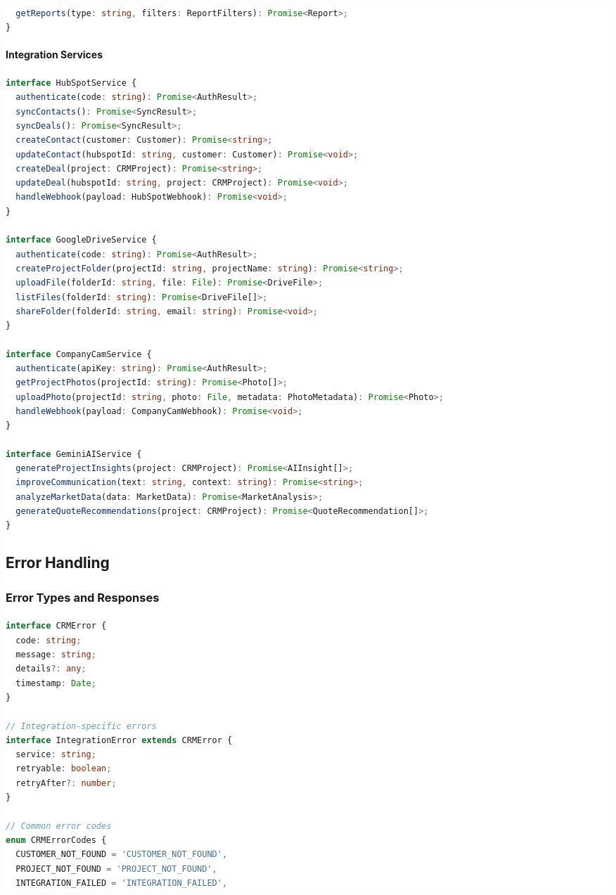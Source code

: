 ```typescript
  getReports(type: string, filters: ReportFilters): Promise<Report>;
}
```

#### Integration Services
```typescript
interface HubSpotService {
  authenticate(code: string): Promise<AuthResult>;
  syncContacts(): Promise<SyncResult>;
  syncDeals(): Promise<SyncResult>;
  createContact(customer: Customer): Promise<string>;
  updateContact(hubspotId: string, customer: Customer): Promise<void>;
  createDeal(project: CRMProject): Promise<string>;
  updateDeal(hubspotId: string, project: CRMProject): Promise<void>;
  handleWebhook(payload: HubSpotWebhook): Promise<void>;
}

interface GoogleDriveService {
  authenticate(code: string): Promise<AuthResult>;
  createProjectFolder(projectId: string, projectName: string): Promise<string>;
  uploadFile(folderId: string, file: File): Promise<DriveFile>;
  listFiles(folderId: string): Promise<DriveFile[]>;
  shareFolder(folderId: string, email: string): Promise<void>;
}

interface CompanyCamService {
  authenticate(apiKey: string): Promise<AuthResult>;
  getProjectPhotos(projectId: string): Promise<Photo[]>;
  uploadPhoto(projectId: string, photo: File, metadata: PhotoMetadata): Promise<Photo>;
  handleWebhook(payload: CompanyCamWebhook): Promise<void>;
}

interface GeminiAIService {
  generateProjectInsights(project: CRMProject): Promise<AIInsight[]>;
  improveCommunication(text: string, context: string): Promise<string>;
  analyzeMarketData(data: MarketData): Promise<MarketAnalysis>;
  generateQuoteRecommendations(project: CRMProject): Promise<QuoteRecommendation[]>;
}
```

## Error Handling

### Error Types and Responses
```typescript
interface CRMError {
  code: string;
  message: string;
  details?: any;
  timestamp: Date;
}

// Integration-specific errors
interface IntegrationError extends CRMError {
  service: string;
  retryable: boolean;
  retryAfter?: number;
}

// Common error codes
enum CRMErrorCodes {
  CUSTOMER_NOT_FOUND = 'CUSTOMER_NOT_FOUND',
  PROJECT_NOT_FOUND = 'PROJECT_NOT_FOUND',
  INTEGRATION_FAILED = 'INTEGRATION_FAILED',
```